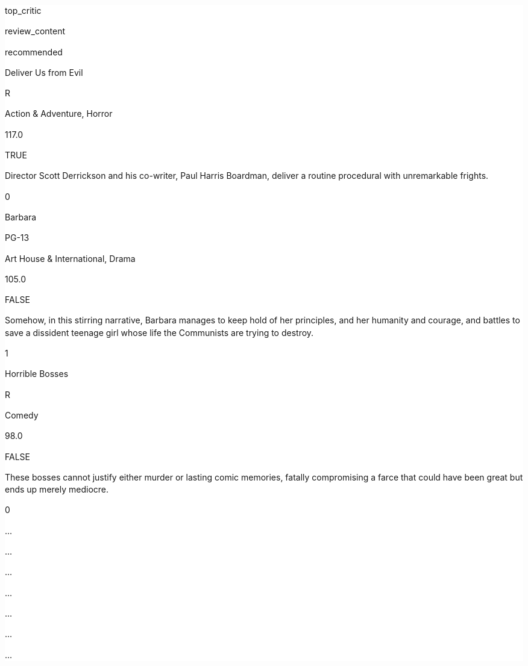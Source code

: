 top\_critic

review\_content

recommended

Deliver Us from Evil

R

Action & Adventure, Horror

117.0

TRUE

Director Scott Derrickson and his co-writer, Paul Harris Boardman, deliver a routine procedural with unremarkable frights.

0

Barbara

PG-13

Art House & International, Drama

105.0

FALSE

Somehow, in this stirring narrative, Barbara manages to keep hold of her principles, and her humanity and courage, and battles to save a dissident teenage girl whose life the Communists are trying to destroy.

1

Horrible Bosses

R

Comedy

98.0

FALSE

These bosses cannot justify either murder or lasting comic memories, fatally compromising a farce that could have been great but ends up merely mediocre.

0

...

...

...

...

...

...

...
